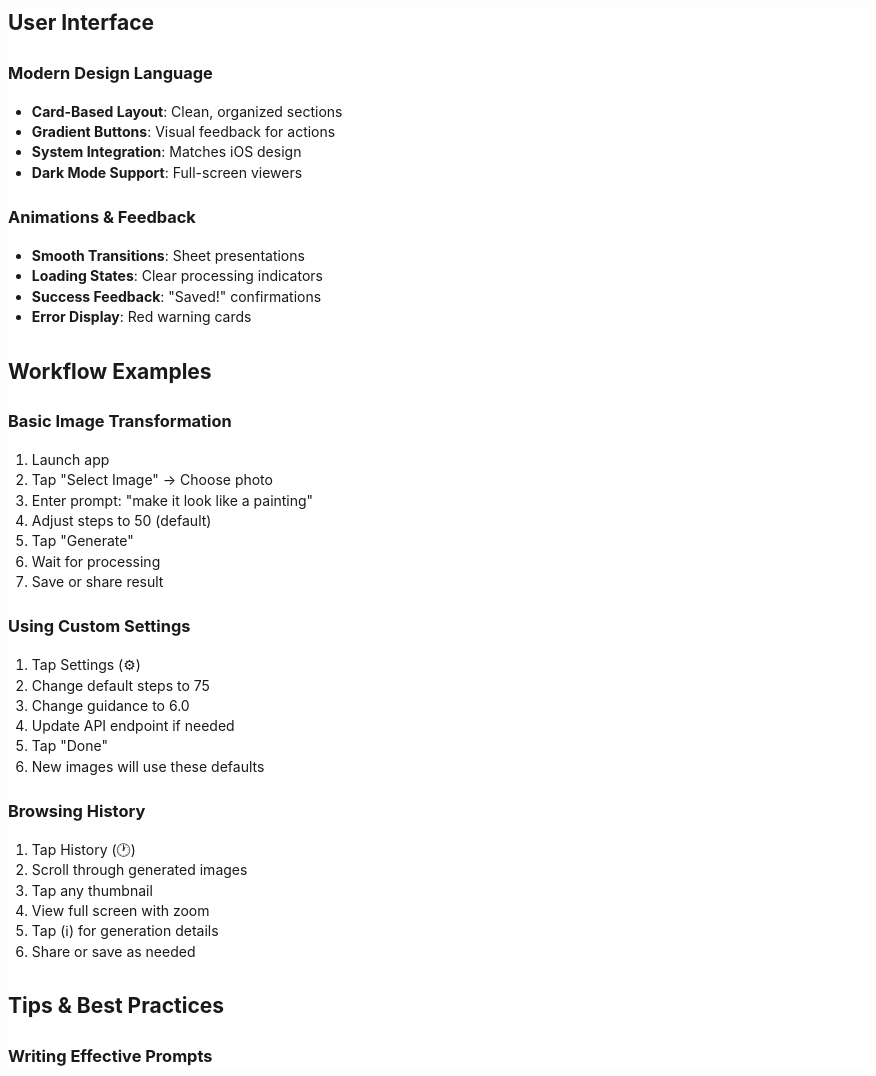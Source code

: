 ## User Interface

### Modern Design Language

- **Card-Based Layout**: Clean, organized sections
- **Gradient Buttons**: Visual feedback for actions
- **System Integration**: Matches iOS design
- **Dark Mode Support**: Full-screen viewers

### Animations & Feedback

- **Smooth Transitions**: Sheet presentations
- **Loading States**: Clear processing indicators
- **Success Feedback**: "Saved!" confirmations
- **Error Display**: Red warning cards

## Workflow Examples

### Basic Image Transformation

1. Launch app
2. Tap "Select Image" → Choose photo
3. Enter prompt: "make it look like a painting"
4. Adjust steps to 50 (default)
5. Tap "Generate"
6. Wait for processing
7. Save or share result

### Using Custom Settings

1. Tap Settings (⚙️)
2. Change default steps to 75
3. Change guidance to 6.0
4. Update API endpoint if needed
5. Tap "Done"
6. New images will use these defaults

### Browsing History

1. Tap History (🕐)
2. Scroll through generated images
3. Tap any thumbnail
4. View full screen with zoom
5. Tap (ℹ️) for generation details
6. Share or save as needed

## Tips & Best Practices

### Writing Effective Prompts

